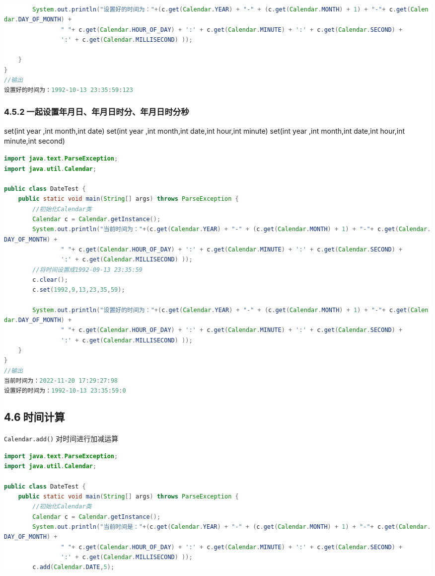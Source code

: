 ```java
        System.out.println("设置好的时间为："+(c.get(Calendar.YEAR) + "-" + (c.get(Calendar.MONTH) + 1) + "-"+ c.get(Calendar.DAY_OF_MONTH) +
                " "+ c.get(Calendar.HOUR_OF_DAY) + ':' + c.get(Calendar.MINUTE) + ':' + c.get(Calendar.SECOND) +
                ':' + c.get(Calendar.MILLISECOND) ));

    }
}
//输出
设置好的时间为：1992-10-13 23:35:59:123
```

### 4.5.2 一起设置年月日、年月日时分、年月日时分秒
set(int year ,int month,int date)
set(int year ,int month,int date,int hour,int minute)
set(int year ,int month,int date,int hour,int minute,int second)

```java
import java.text.ParseException;
import java.util.Calendar;

public class DateTest {
    public static void main(String[] args) throws ParseException {
        //初始化Calendar类
        Calendar c = Calendar.getInstance();
        System.out.println("当前时间为："+(c.get(Calendar.YEAR) + "-" + (c.get(Calendar.MONTH) + 1) + "-"+ c.get(Calendar.DAY_OF_MONTH) +
                " "+ c.get(Calendar.HOUR_OF_DAY) + ':' + c.get(Calendar.MINUTE) + ':' + c.get(Calendar.SECOND) +
                ':' + c.get(Calendar.MILLISECOND) ));
        //将时间设置成1992-09-13 23:35:59
        c.clear();
        c.set(1992,9,13,23,35,59);

        System.out.println("设置好的时间为："+(c.get(Calendar.YEAR) + "-" + (c.get(Calendar.MONTH) + 1) + "-"+ c.get(Calendar.DAY_OF_MONTH) +
                " "+ c.get(Calendar.HOUR_OF_DAY) + ':' + c.get(Calendar.MINUTE) + ':' + c.get(Calendar.SECOND) +
                ':' + c.get(Calendar.MILLISECOND) ));
    }
}
//输出
当前时间为：2022-11-20 17:29:27:98
设置好的时间为：1992-10-13 23:35:59:0
```

## 4.6 时间计算

`Calendar.add()` 对时间进行加减运算

```java
import java.text.ParseException;
import java.util.Calendar;

public class DateTest {
    public static void main(String[] args) throws ParseException {
        //初始化Calendar类
        Calendar c = Calendar.getInstance();
        System.out.println("当前时间是："+(c.get(Calendar.YEAR) + "-" + (c.get(Calendar.MONTH) + 1) + "-"+ c.get(Calendar.DAY_OF_MONTH) +
                " "+ c.get(Calendar.HOUR_OF_DAY) + ':' + c.get(Calendar.MINUTE) + ':' + c.get(Calendar.SECOND) +
                ':' + c.get(Calendar.MILLISECOND) ));
        c.add(Calendar.DATE,5);
```